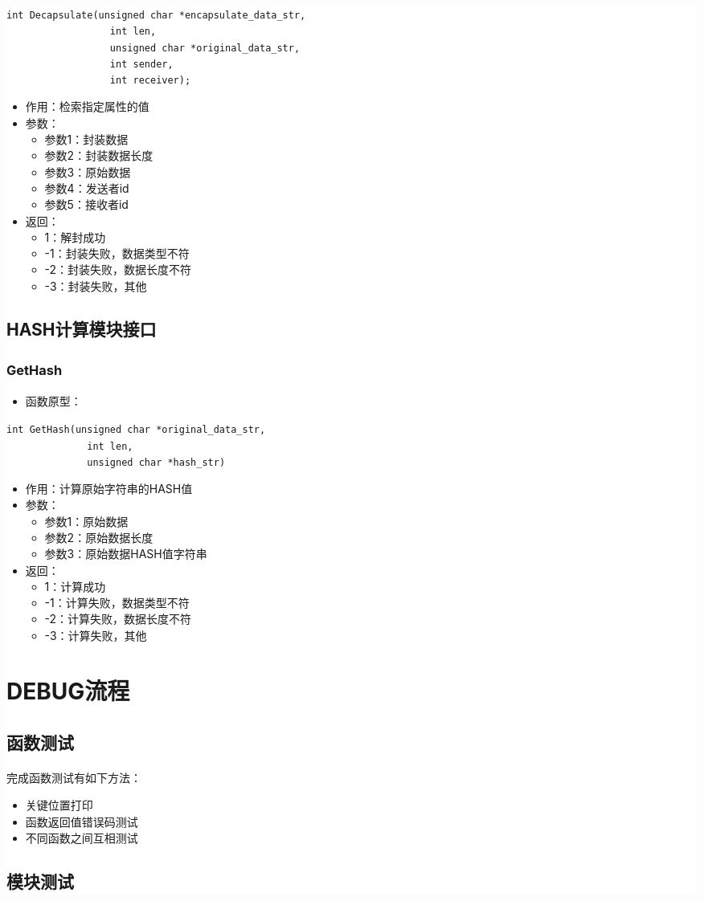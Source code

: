 ```
int Decapsulate(unsigned char *encapsulate_data_str,
                  int len,
                  unsigned char *original_data_str,
                  int sender,
                  int receiver);
```
* 作用：检索指定属性的值
* 参数：
	- 参数1：封装数据
	- 参数2：封装数据长度
	- 参数3：原始数据
	- 参数4：发送者id
	- 参数5：接收者id
* 返回：
	- 1：解封成功
	- -1：封装失败，数据类型不符
	- -2：封装失败，数据长度不符
	- -3：封装失败，其他
## HASH计算模块接口
### GetHash
* 函数原型：

```
int GetHash(unsigned char *original_data_str,
              int len,
              unsigned char *hash_str)
```
* 作用：计算原始字符串的HASH值
* 参数：
	- 参数1：原始数据
	- 参数2：原始数据长度
	- 参数3：原始数据HASH值字符串
* 返回：
	- 1：计算成功
	- -1：计算失败，数据类型不符
	- -2：计算失败，数据长度不符
	- -3：计算失败，其他
# DEBUG流程
## 函数测试
完成函数测试有如下方法：

- 关键位置打印
- 函数返回值错误码测试
- 不同函数之间互相测试

## 模块测试
